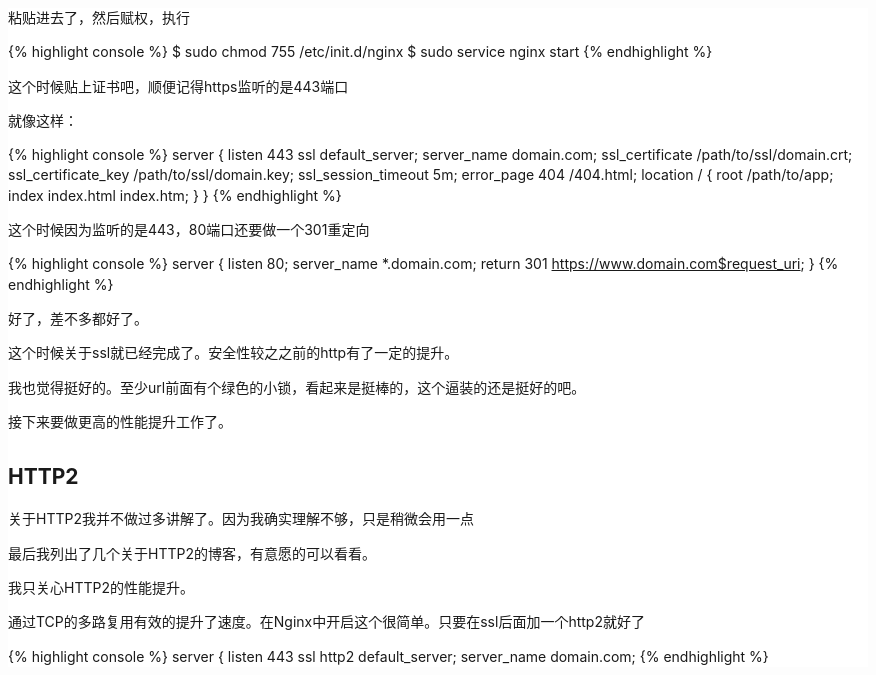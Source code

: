 粘贴进去了，然后赋权，执行

{% highlight console %}
$ sudo chmod 755 /etc/init.d/nginx
$ sudo service nginx start
{% endhighlight %}

这个时候贴上证书吧，顺便记得https监听的是443端口

就像这样：

{% highlight console %}
server {
     listen       443 ssl default_server;
     server_name  domain.com;
     ssl_certificate      /path/to/ssl/domain.crt;
     ssl_certificate_key  /path/to/ssl/domain.key;
     ssl_session_timeout  5m;
     error_page 404 /404.html;
     location / {
         root   /path/to/app;
         index  index.html index.htm;
     }
}
{% endhighlight %}

这个时候因为监听的是443，80端口还要做一个301重定向

{% highlight console %}
server {
        listen       80;
        server_name  *.domain.com;
        return 301 https://www.domain.com$request_uri;
}
{% endhighlight %}

好了，差不多都好了。

这个时候关于ssl就已经完成了。安全性较之之前的http有了一定的提升。

我也觉得挺好的。至少url前面有个绿色的小锁，看起来是挺棒的，这个逼装的还是挺好的吧。

接下来要做更高的性能提升工作了。

## HTTP2

关于HTTP2我并不做过多讲解了。因为我确实理解不够，只是稍微会用一点

最后我列出了几个关于HTTP2的博客，有意愿的可以看看。

我只关心HTTP2的性能提升。

通过TCP的多路复用有效的提升了速度。在Nginx中开启这个很简单。只要在ssl后面加一个http2就好了

{% highlight console %}
server {
     listen       443 ssl http2 default_server;
     server_name  domain.com;
{% endhighlight %}
